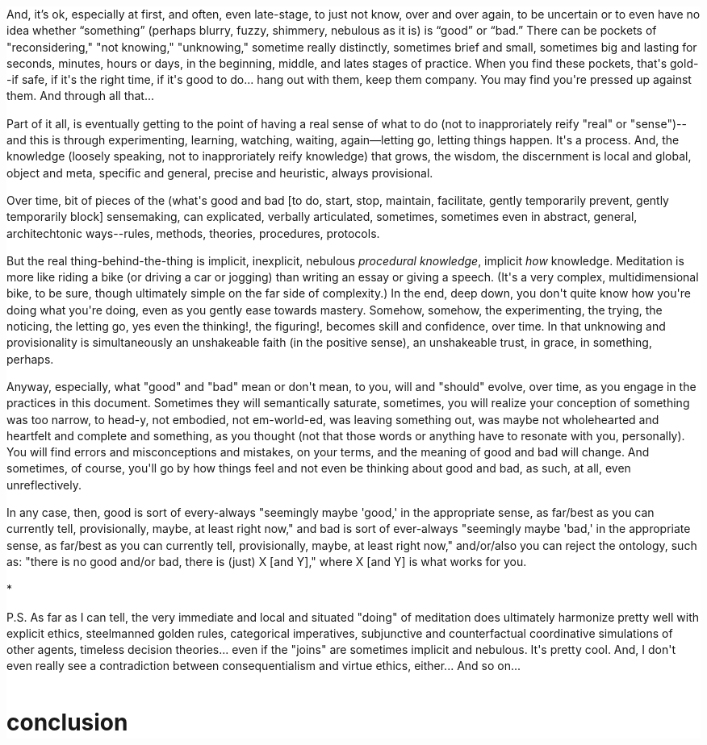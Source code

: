 And, it’s ok, especially at first, and often, even late-stage, to just not know, over and over again, to be uncertain or to even have no idea whether “something” (perhaps blurry, fuzzy, shimmery, nebulous as it is) is “good” or “bad.” There can be pockets of "reconsidering," "not knowing," "unknowing," sometime really distinctly, sometimes brief and small, sometimes big and lasting for seconds, minutes, hours or days, in the beginning, middle, and lates stages of practice. When you find these pockets, that's gold--if safe, if it's the right time, if it's good to do... hang out with them, keep them company. You may find you're pressed up against them. And through all that...

Part of it all, is eventually getting to the point of having a real sense of what to do (not to inapproriately reify "real" or "sense")--and this is through experimenting, learning, watching, waiting, again—letting go, letting things happen. It's a process. And, the knowledge (loosely speaking, not to inapproriately reify knowledge) that grows, the wisdom, the discernment is local and global, object and meta, specific and general, precise and heuristic, always provisional.

Over time, bit of pieces of the (what's good and bad [to do, start, stop, maintain, facilitate, gently temporarily prevent, gently temporarily block] sensemaking, can explicated, verbally articulated, sometimes, sometimes even in abstract, general, architechtonic ways--rules, methods, theories, procedures, protocols.

But the real thing-behind-the-thing is implicit, inexplicit, nebulous *procedural knowledge*, implicit *how* knowledge. Meditation is more like riding a bike (or driving a car or jogging) than writing an essay or giving a speech. (It's a very complex, multidimensional bike, to be sure, though ultimately simple on the far side of complexity.) In the end, deep down, you don't quite know how you're doing what you're doing, even as you gently ease towards mastery. Somehow, somehow, the experimenting, the trying, the noticing, the letting go, yes even the thinking!, the figuring!, becomes skill and confidence, over time. In that unknowing and provisionality is simultaneously an unshakeable faith (in the positive sense), an unshakeable trust, in grace, in something, perhaps.

Anyway, especially, what "good" and "bad" mean or don't mean, to you, will and "should" evolve, over time, as you engage in the practices in this document. Sometimes they will semantically saturate, sometimes, you will realize your conception of something was too narrow, to head-y, not embodied, not em-world-ed, was leaving something out, was maybe not wholehearted and heartfelt and complete and something, as you thought (not that those words or anything have to resonate with you, personally). You  will find errors and misconceptions and mistakes, on your terms, and the meaning of good and bad will change. And sometimes, of course, you'll go by how things feel and not even be thinking about good and bad, as such, at all, even unreflectively.

In any case, then, good is sort of every-always "seemingly maybe 'good,' in the appropriate sense, as far/best as you can currently tell, provisionally, maybe, at least right now," and bad is sort of ever-always "seemingly maybe 'bad,' in the appropriate sense, as far/best as you can currently tell, provisionally, maybe, at least right now," and/or/also you can reject the ontology, such as: "there is no good and/or bad, there is (just) X [and Y]," where X [and Y] is what works for you.

\*

P.S. As far as I can tell, the very immediate and local and situated "doing" of meditation does ultimately harmonize pretty well with explicit ethics, steelmanned golden rules, categorical imperatives, subjunctive and counterfactual coordinative simulations of other agents, timeless decision theories... even if the "joins" are sometimes implicit and nebulous. It's pretty cool. And, I don't even really see a contradiction between consequentialism and virtue ethics, either... And so on...


# conclusion
